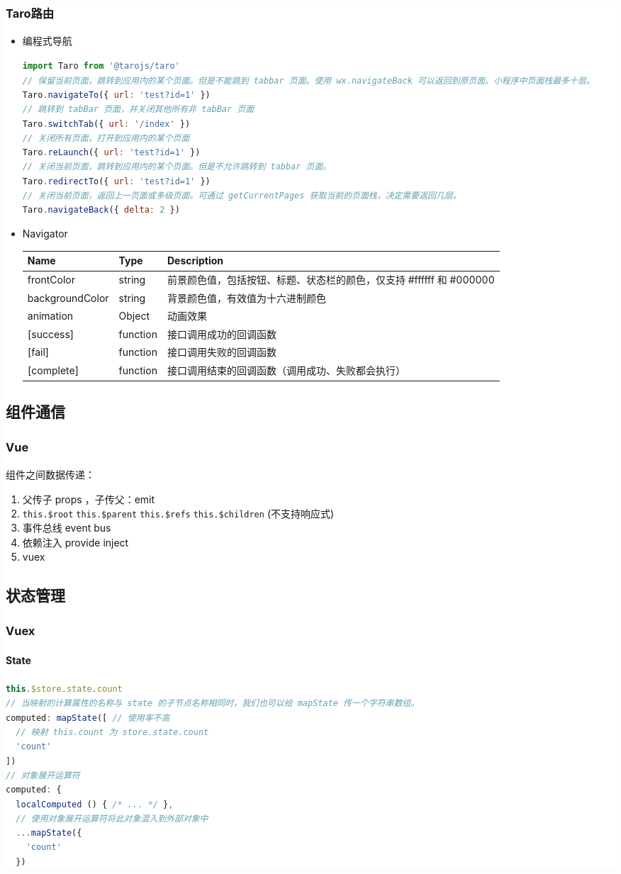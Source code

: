 ### Taro路由

- 编程式导航

  ```js
  import Taro from '@tarojs/taro'
  // 保留当前页面，跳转到应用内的某个页面。但是不能跳到 tabbar 页面。使用 wx.navigateBack 可以返回到原页面。小程序中页面栈最多十层。
  Taro.navigateTo({ url: 'test?id=1' })
  // 跳转到 tabBar 页面，并关闭其他所有非 tabBar 页面
  Taro.switchTab({ url: '/index' })
  // 关闭所有页面，打开到应用内的某个页面
  Taro.reLaunch({ url: 'test?id=1' })
  // 关闭当前页面，跳转到应用内的某个页面。但是不允许跳转到 tabbar 页面。
  Taro.redirectTo({ url: 'test?id=1' })
  // 关闭当前页面，返回上一页面或多级页面。可通过 getCurrentPages 获取当前的页面栈，决定需要返回几层。
  Taro.navigateBack({ delta: 2 })
  ```

- Navigator

  | Name | Type | Description |
  | :-------- | :----- | :----- |
  | frontColor | string | 前景颜色值，包括按钮、标题、状态栏的颜色，仅支持 #ffffff 和 #000000 |
  | backgroundColor | string | 背景颜色值，有效值为十六进制颜色 |
  | animation | Object | 动画效果 |
  | [success] | function | 接口调用成功的回调函数 |
  | [fail] | function | 接口调用失败的回调函数 |
  | [complete] | function | 接口调用结束的回调函数（调用成功、失败都会执行）|

## 组件通信

### Vue

组件之间数据传递：

1. 父传子 props ，子传父：emit
2. `this.$root`  `this.$parent`  `this.$refs`  `this.$children` (不支持响应式)
3. 事件总线 event bus
4. 依赖注入 provide inject
5. vuex

## 状态管理

### Vuex

#### State

```js
this.$store.state.count
// 当映射的计算属性的名称与 state 的子节点名称相同时，我们也可以给 mapState 传一个字符串数组。
computed: mapState([ // 使用率不高
  // 映射 this.count 为 store.state.count
  'count'
])
// 对象展开运算符
computed: {
  localComputed () { /* ... */ },
  // 使用对象展开运算符将此对象混入到外部对象中
  ...mapState({
    'count'
  })
```